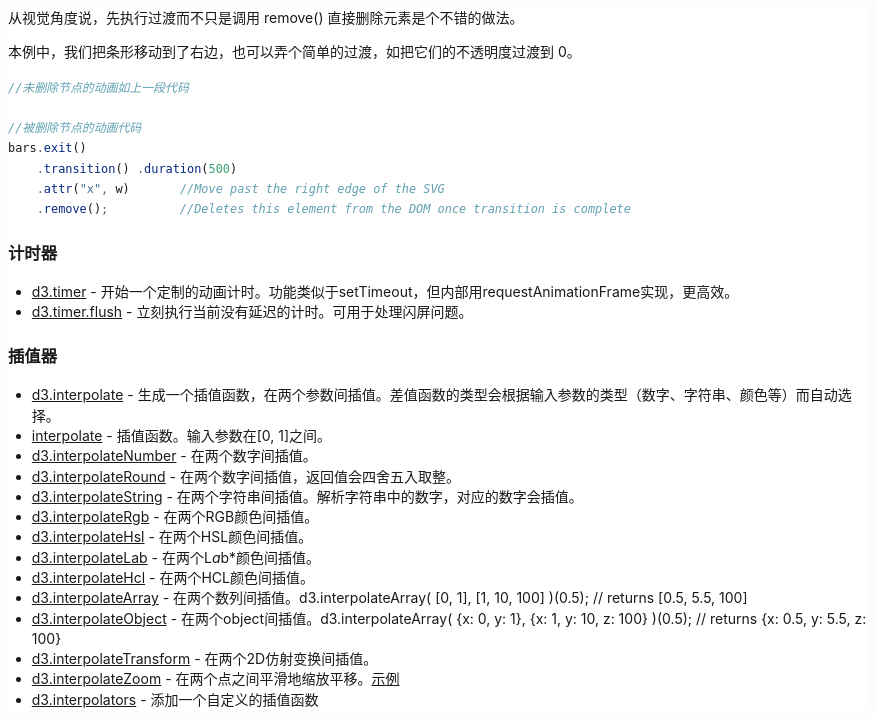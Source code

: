 从视觉角度说，先执行过渡而不只是调用 remove() 直接删除元素是个不错的做法。

本例中，我们把条形移动到了右边，也可以弄个简单的过渡，如把它们的不透明度过渡到 0。

```javascript
//未删除节点的动画如上一段代码

//被删除节点的动画代码
bars.exit()
    .transition() .duration(500) 
    .attr("x", w)		//Move past the right edge of the SVG
    .remove();   		//Deletes this element from the DOM once transition is complete
```

### 计时器

- [d3.timer](https://github.com/mbostock/d3/wiki/Transitions#wiki-d3_timer) - 开始一个定制的动画计时。功能类似于setTimeout，但内部用requestAnimationFrame实现，更高效。
- [d3.timer.flush](https://github.com/mbostock/d3/wiki/Transitions#wiki-d3_timer_flush) - 立刻执行当前没有延迟的计时。可用于处理闪屏问题。

### 插值器

- [d3.interpolate](https://github.com/mbostock/d3/wiki/Transitions#wiki-d3_interpolate) - 生成一个插值函数，在两个参数间插值。差值函数的类型会根据输入参数的类型（数字、字符串、颜色等）而自动选择。
- [interpolate](https://github.com/mbostock/d3/wiki/Transitions#wiki-_interpolate) - 插值函数。输入参数在[0, 1]之间。
- [d3.interpolateNumber](https://github.com/mbostock/d3/wiki/Transitions#wiki-d3_interpolateNumber) - 在两个数字间插值。
- [d3.interpolateRound](https://github.com/mbostock/d3/wiki/Transitions#wiki-d3_interpolateRound) - 在两个数字间插值，返回值会四舍五入取整。
- [d3.interpolateString](https://github.com/mbostock/d3/wiki/Transitions#wiki-d3_interpolateString) - 在两个字符串间插值。解析字符串中的数字，对应的数字会插值。
- [d3.interpolateRgb](https://github.com/mbostock/d3/wiki/Transitions#wiki-d3_interpolateRgb) - 在两个RGB颜色间插值。
- [d3.interpolateHsl](https://github.com/mbostock/d3/wiki/Transitions#wiki-d3_interpolateHsl) - 在两个HSL颜色间插值。
- [d3.interpolateLab](https://github.com/mbostock/d3/wiki/Transitions#wiki-d3_interpolateLab) - 在两个L*a*b*颜色间插值。
- [d3.interpolateHcl](https://github.com/mbostock/d3/wiki/Transitions#wiki-d3_interpolateHcl) - 在两个HCL颜色间插值。
- [d3.interpolateArray](https://github.com/mbostock/d3/wiki/Transitions#wiki-d3_interpolateArray) - 在两个数列间插值。d3.interpolateArray( [0, 1], [1, 10, 100] )(0.5); // returns [0.5, 5.5, 100]
- [d3.interpolateObject](https://github.com/mbostock/d3/wiki/Transitions#wiki-d3_interpolateObject) - 在两个object间插值。d3.interpolateArray( {x: 0, y: 1}, {x: 1, y: 10, z: 100} )(0.5); // returns {x: 0.5, y: 5.5, z: 100}
- [d3.interpolateTransform](https://github.com/mbostock/d3/wiki/Transitions#wiki-d3_interpolateTransform) - 在两个2D仿射变换间插值。
- [d3.interpolateZoom](https://github.com/mbostock/d3/wiki/Transitions#wiki-d3_interpolateZoom) - 在两个点之间平滑地缩放平移。[示例](http://bl.ocks.org/mbostock/3828981)
- [d3.interpolators](https://github.com/mbostock/d3/wiki/Transitions#wiki-d3_interpolators) - 添加一个自定义的插值函数